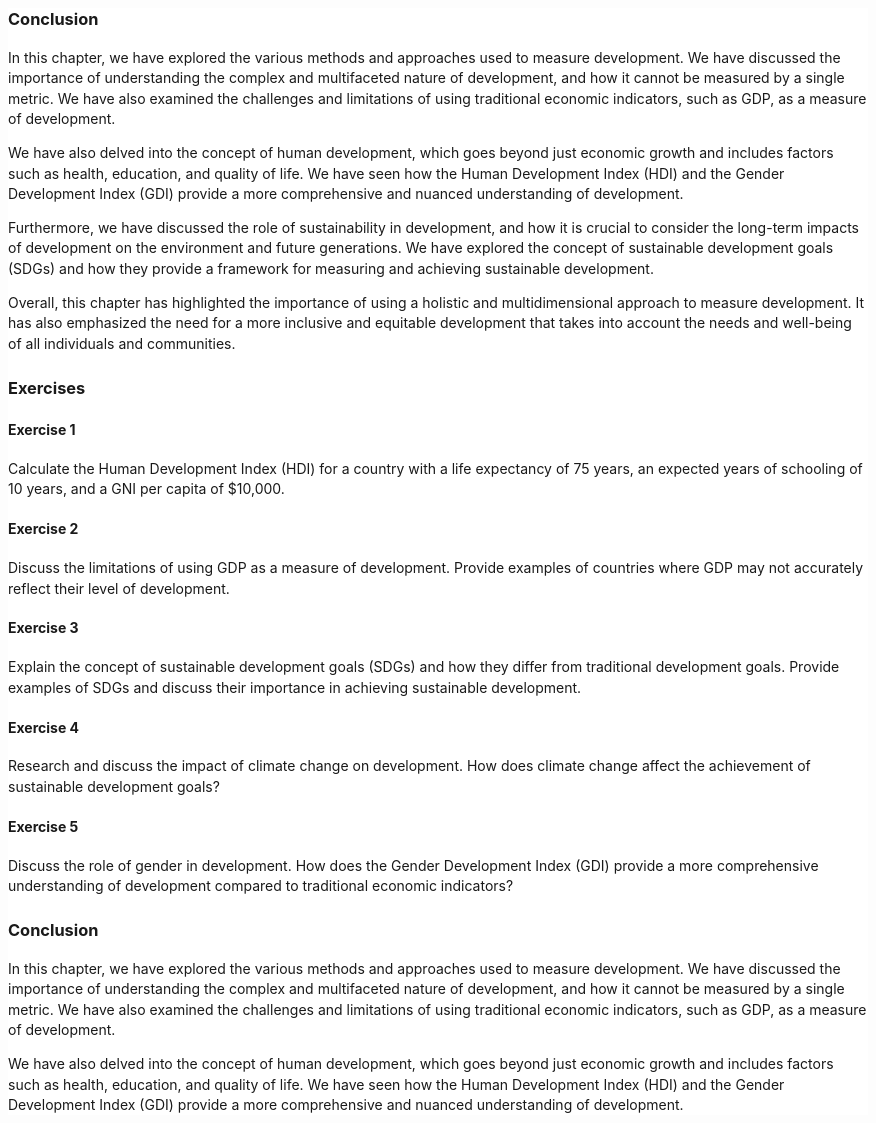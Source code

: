 ### Conclusion

In this chapter, we have explored the various methods and approaches used to measure development. We have discussed the importance of understanding the complex and multifaceted nature of development, and how it cannot be measured by a single metric. We have also examined the challenges and limitations of using traditional economic indicators, such as GDP, as a measure of development.

We have also delved into the concept of human development, which goes beyond just economic growth and includes factors such as health, education, and quality of life. We have seen how the Human Development Index (HDI) and the Gender Development Index (GDI) provide a more comprehensive and nuanced understanding of development.

Furthermore, we have discussed the role of sustainability in development, and how it is crucial to consider the long-term impacts of development on the environment and future generations. We have explored the concept of sustainable development goals (SDGs) and how they provide a framework for measuring and achieving sustainable development.

Overall, this chapter has highlighted the importance of using a holistic and multidimensional approach to measure development. It has also emphasized the need for a more inclusive and equitable development that takes into account the needs and well-being of all individuals and communities.

### Exercises

#### Exercise 1
Calculate the Human Development Index (HDI) for a country with a life expectancy of 75 years, an expected years of schooling of 10 years, and a GNI per capita of $10,000.

#### Exercise 2
Discuss the limitations of using GDP as a measure of development. Provide examples of countries where GDP may not accurately reflect their level of development.

#### Exercise 3
Explain the concept of sustainable development goals (SDGs) and how they differ from traditional development goals. Provide examples of SDGs and discuss their importance in achieving sustainable development.

#### Exercise 4
Research and discuss the impact of climate change on development. How does climate change affect the achievement of sustainable development goals?

#### Exercise 5
Discuss the role of gender in development. How does the Gender Development Index (GDI) provide a more comprehensive understanding of development compared to traditional economic indicators?

### Conclusion

In this chapter, we have explored the various methods and approaches used to measure development. We have discussed the importance of understanding the complex and multifaceted nature of development, and how it cannot be measured by a single metric. We have also examined the challenges and limitations of using traditional economic indicators, such as GDP, as a measure of development.

We have also delved into the concept of human development, which goes beyond just economic growth and includes factors such as health, education, and quality of life. We have seen how the Human Development Index (HDI) and the Gender Development Index (GDI) provide a more comprehensive and nuanced understanding of development.
